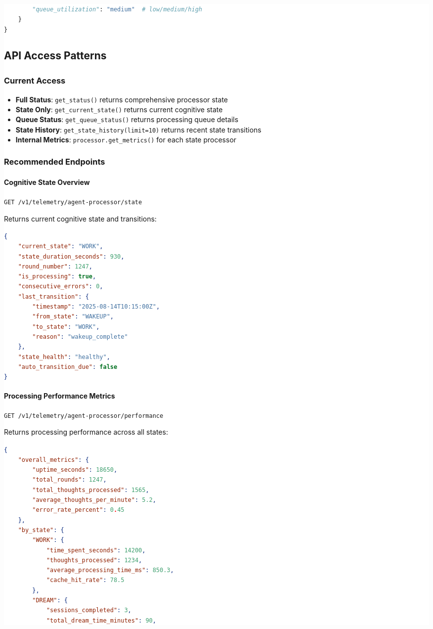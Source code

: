 ```python
        "queue_utilization": "medium"  # low/medium/high
    }
}
```

## API Access Patterns

### Current Access
- **Full Status**: `get_status()` returns comprehensive processor state
- **State Only**: `get_current_state()` returns current cognitive state
- **Queue Status**: `get_queue_status()` returns processing queue details
- **State History**: `get_state_history(limit=10)` returns recent state transitions
- **Internal Metrics**: `processor.get_metrics()` for each state processor

### Recommended Endpoints

#### Cognitive State Overview
```
GET /v1/telemetry/agent-processor/state
```
Returns current cognitive state and transitions:
```json
{
    "current_state": "WORK",
    "state_duration_seconds": 930,
    "round_number": 1247,
    "is_processing": true,
    "consecutive_errors": 0,
    "last_transition": {
        "timestamp": "2025-08-14T10:15:00Z",
        "from_state": "WAKEUP",
        "to_state": "WORK",
        "reason": "wakeup_complete"
    },
    "state_health": "healthy",
    "auto_transition_due": false
}
```

#### Processing Performance Metrics
```
GET /v1/telemetry/agent-processor/performance
```
Returns processing performance across all states:
```json
{
    "overall_metrics": {
        "uptime_seconds": 18650,
        "total_rounds": 1247,
        "total_thoughts_processed": 1565,
        "average_thoughts_per_minute": 5.2,
        "error_rate_percent": 0.45
    },
    "by_state": {
        "WORK": {
            "time_spent_seconds": 14200,
            "thoughts_processed": 1234,
            "average_processing_time_ms": 850.3,
            "cache_hit_rate": 78.5
        },
        "DREAM": {
            "sessions_completed": 3,
            "total_dream_time_minutes": 90,
```